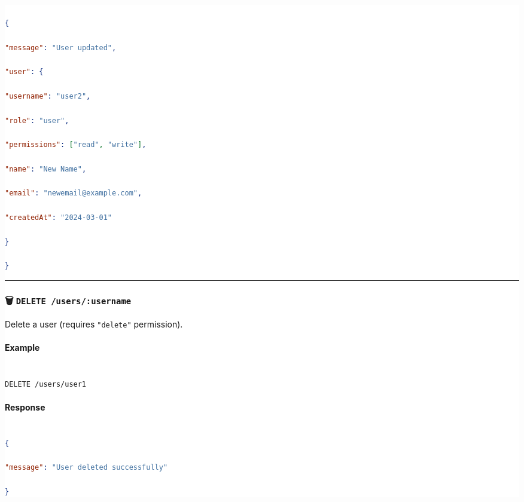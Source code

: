 ```json

{

"message": "User updated",

"user": {

"username": "user2",

"role": "user",

"permissions": ["read", "write"],

"name": "New Name",

"email": "newemail@example.com",

"createdAt": "2024-03-01"

}

}

```

  

---

  

### 🗑️ `DELETE /users/:username`

  

Delete a user (requires `"delete"` permission).

  

#### Example

```

DELETE /users/user1

```

  

#### Response

```json

{

"message": "User deleted successfully"

}

```
